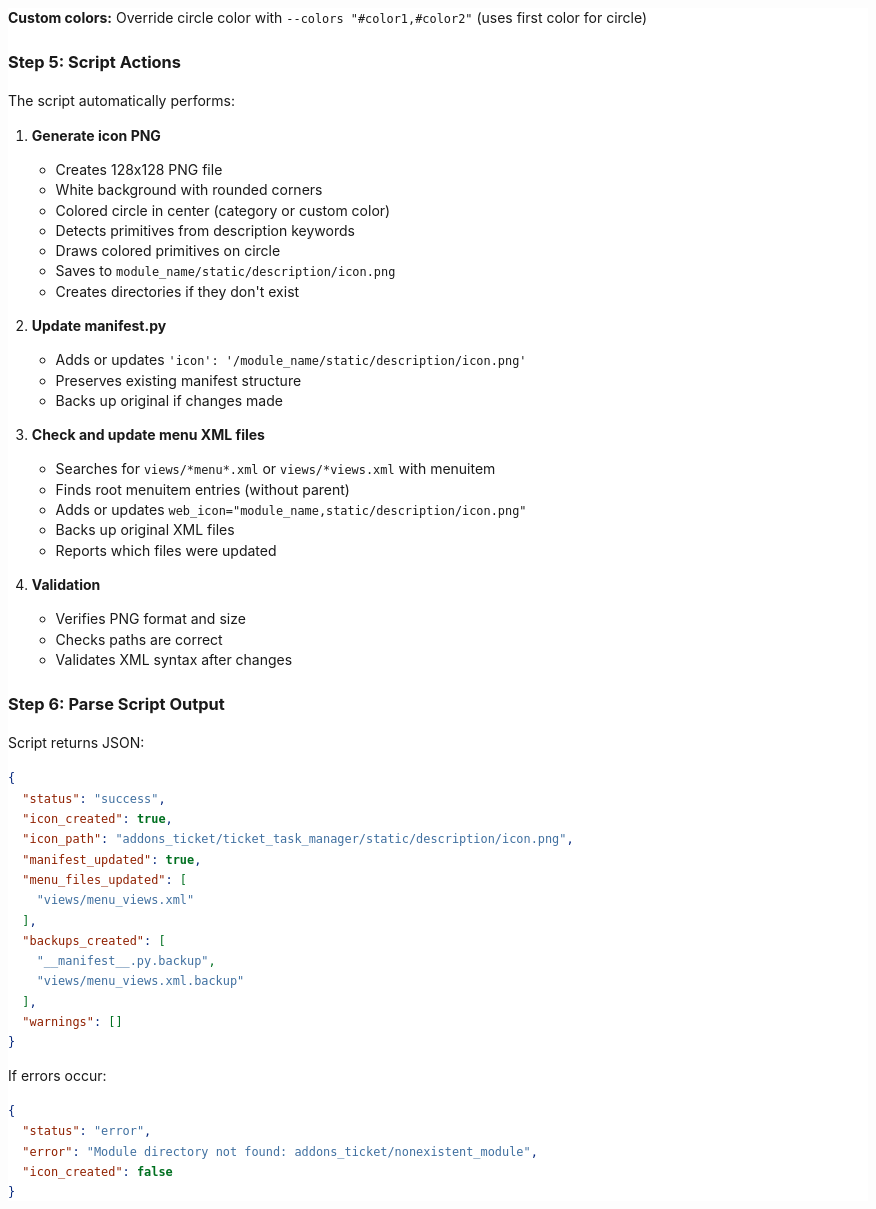 **Custom colors:**
Override circle color with `--colors "#color1,#color2"` (uses first color for circle)

### Step 5: Script Actions

The script automatically performs:

1. **Generate icon PNG**
   - Creates 128x128 PNG file
   - White background with rounded corners
   - Colored circle in center (category or custom color)
   - Detects primitives from description keywords
   - Draws colored primitives on circle
   - Saves to `module_name/static/description/icon.png`
   - Creates directories if they don't exist

2. **Update __manifest__.py**
   - Adds or updates `'icon': '/module_name/static/description/icon.png'`
   - Preserves existing manifest structure
   - Backs up original if changes made

3. **Check and update menu XML files**
   - Searches for `views/*menu*.xml` or `views/*views.xml` with menuitem
   - Finds root menuitem entries (without parent)
   - Adds or updates `web_icon="module_name,static/description/icon.png"`
   - Backs up original XML files
   - Reports which files were updated

4. **Validation**
   - Verifies PNG format and size
   - Checks paths are correct
   - Validates XML syntax after changes

### Step 6: Parse Script Output

Script returns JSON:

```json
{
  "status": "success",
  "icon_created": true,
  "icon_path": "addons_ticket/ticket_task_manager/static/description/icon.png",
  "manifest_updated": true,
  "menu_files_updated": [
    "views/menu_views.xml"
  ],
  "backups_created": [
    "__manifest__.py.backup",
    "views/menu_views.xml.backup"
  ],
  "warnings": []
}
```

If errors occur:
```json
{
  "status": "error",
  "error": "Module directory not found: addons_ticket/nonexistent_module",
  "icon_created": false
}
```
